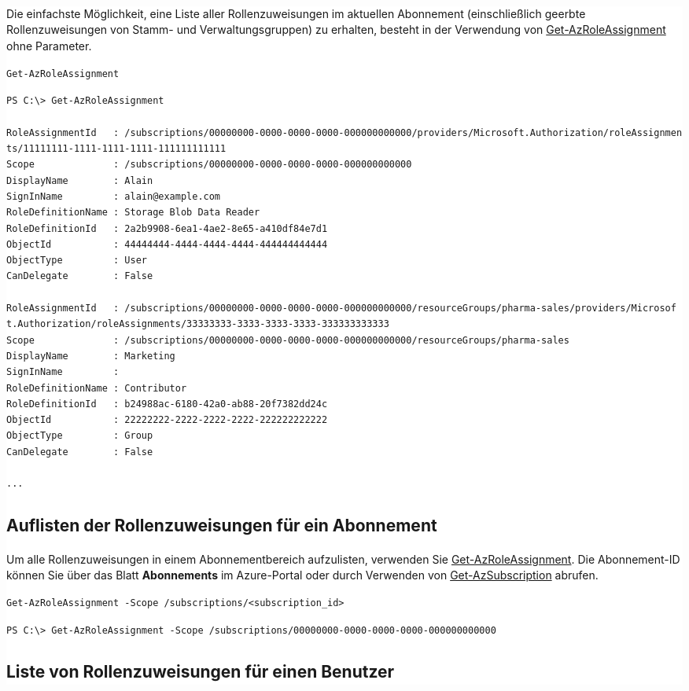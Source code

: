 Die einfachste Möglichkeit, eine Liste aller Rollenzuweisungen im aktuellen Abonnement (einschließlich geerbte Rollenzuweisungen von Stamm- und Verwaltungsgruppen) zu erhalten, besteht in der Verwendung von [Get-AzRoleAssignment](/powershell/module/az.resources/get-azroleassignment) ohne Parameter.

```azurepowershell
Get-AzRoleAssignment
```

```Example
PS C:\> Get-AzRoleAssignment

RoleAssignmentId   : /subscriptions/00000000-0000-0000-0000-000000000000/providers/Microsoft.Authorization/roleAssignments/11111111-1111-1111-1111-111111111111
Scope              : /subscriptions/00000000-0000-0000-0000-000000000000
DisplayName        : Alain
SignInName         : alain@example.com
RoleDefinitionName : Storage Blob Data Reader
RoleDefinitionId   : 2a2b9908-6ea1-4ae2-8e65-a410df84e7d1
ObjectId           : 44444444-4444-4444-4444-444444444444
ObjectType         : User
CanDelegate        : False

RoleAssignmentId   : /subscriptions/00000000-0000-0000-0000-000000000000/resourceGroups/pharma-sales/providers/Microsoft.Authorization/roleAssignments/33333333-3333-3333-3333-333333333333
Scope              : /subscriptions/00000000-0000-0000-0000-000000000000/resourceGroups/pharma-sales
DisplayName        : Marketing
SignInName         :
RoleDefinitionName : Contributor
RoleDefinitionId   : b24988ac-6180-42a0-ab88-20f7382dd24c
ObjectId           : 22222222-2222-2222-2222-222222222222
ObjectType         : Group
CanDelegate        : False

...
```

## <a name="list-role-assignments-for-a-subscription"></a>Auflisten der Rollenzuweisungen für ein Abonnement

Um alle Rollenzuweisungen in einem Abonnementbereich aufzulisten, verwenden Sie [Get-AzRoleAssignment](/powershell/module/az.resources/get-azroleassignment). Die Abonnement-ID können Sie über das Blatt **Abonnements** im Azure-Portal oder durch Verwenden von [Get-AzSubscription](/powershell/module/Az.Accounts/Get-AzSubscription) abrufen.

```azurepowershell
Get-AzRoleAssignment -Scope /subscriptions/<subscription_id>
```

```Example
PS C:\> Get-AzRoleAssignment -Scope /subscriptions/00000000-0000-0000-0000-000000000000
```

## <a name="list-role-assignments-for-a-user"></a>Liste von Rollenzuweisungen für einen Benutzer
